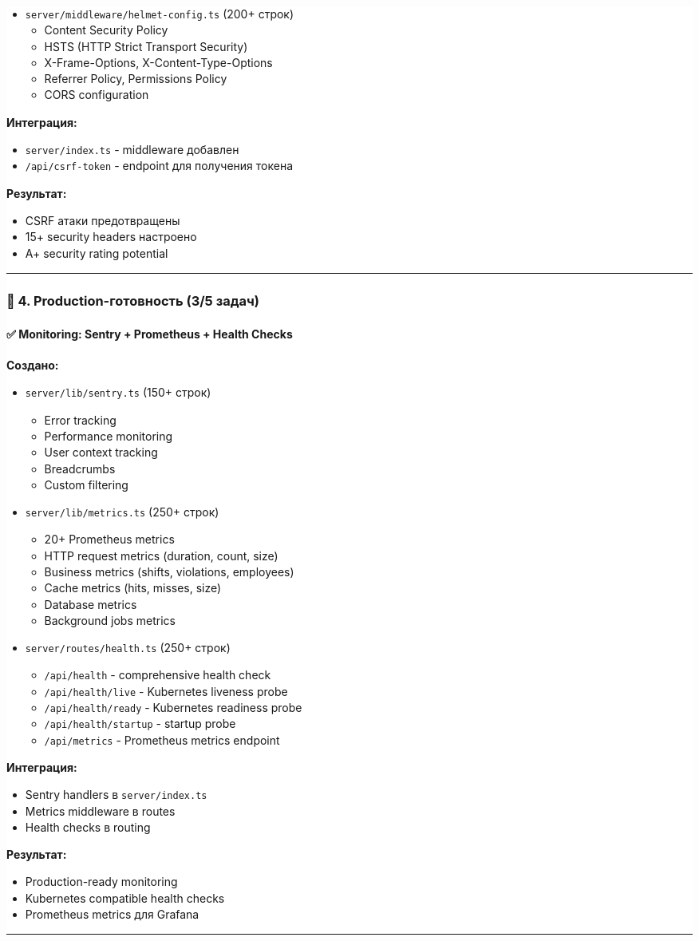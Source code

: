 - `server/middleware/helmet-config.ts` (200+ строк)
  - Content Security Policy
  - HSTS (HTTP Strict Transport Security)
  - X-Frame-Options, X-Content-Type-Options
  - Referrer Policy, Permissions Policy
  - CORS configuration

**Интеграция:**
- `server/index.ts` - middleware добавлен
- `/api/csrf-token` - endpoint для получения токена

**Результат:**
- CSRF атаки предотвращены
- 15+ security headers настроено
- A+ security rating potential

---

### 🚀 4. Production-готовность (3/5 задач)

#### ✅ Monitoring: Sentry + Prometheus + Health Checks
**Создано:**
- `server/lib/sentry.ts` (150+ строк)
  - Error tracking
  - Performance monitoring
  - User context tracking
  - Breadcrumbs
  - Custom filtering

- `server/lib/metrics.ts` (250+ строк)
  - 20+ Prometheus metrics
  - HTTP request metrics (duration, count, size)
  - Business metrics (shifts, violations, employees)
  - Cache metrics (hits, misses, size)
  - Database metrics
  - Background jobs metrics

- `server/routes/health.ts` (250+ строк)
  - `/api/health` - comprehensive health check
  - `/api/health/live` - Kubernetes liveness probe
  - `/api/health/ready` - Kubernetes readiness probe
  - `/api/health/startup` - startup probe
  - `/api/metrics` - Prometheus metrics endpoint

**Интеграция:**
- Sentry handlers в `server/index.ts`
- Metrics middleware в routes
- Health checks в routing

**Результат:**
- Production-ready monitoring
- Kubernetes compatible health checks
- Prometheus metrics для Grafana

---